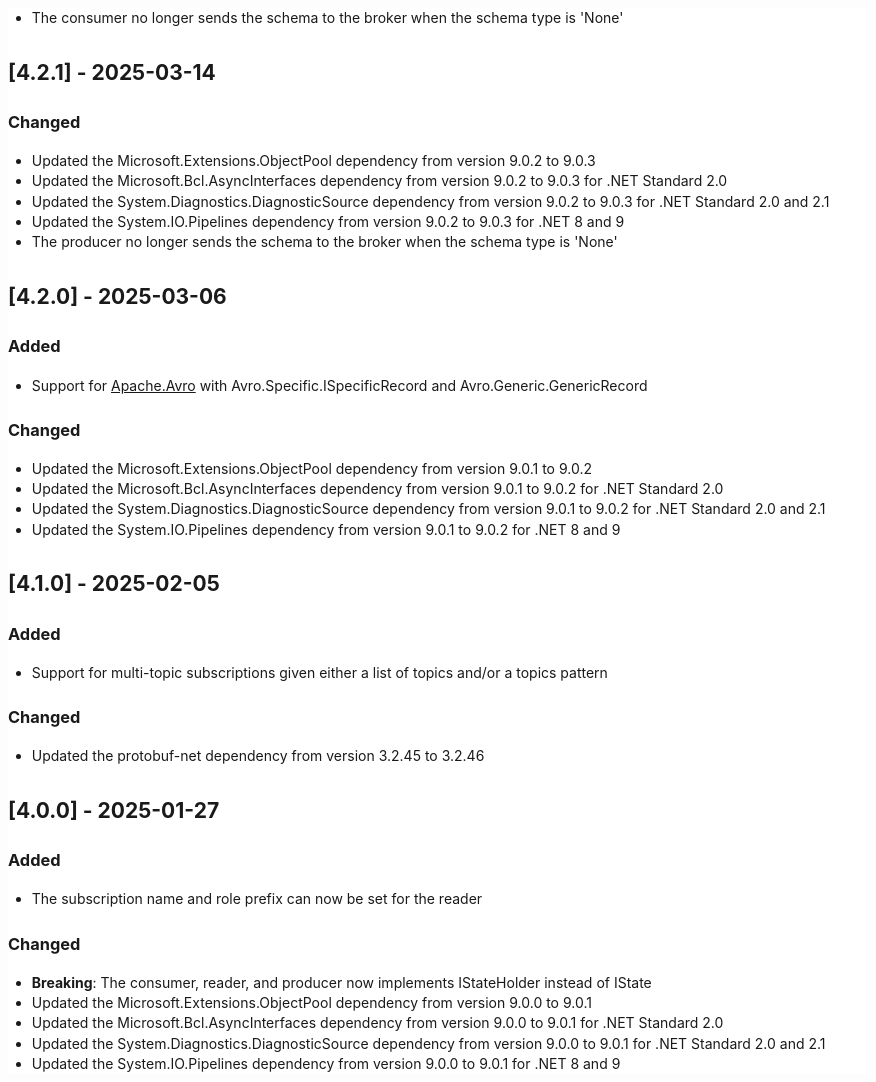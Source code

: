 - The consumer no longer sends the schema to the broker when the schema type is 'None'

## [4.2.1] - 2025-03-14

### Changed

- Updated the Microsoft.Extensions.ObjectPool dependency from version 9.0.2 to 9.0.3
- Updated the Microsoft.Bcl.AsyncInterfaces dependency from version 9.0.2 to 9.0.3 for .NET Standard 2.0
- Updated the System.Diagnostics.DiagnosticSource dependency from version 9.0.2 to 9.0.3 for .NET Standard 2.0 and 2.1
- Updated the System.IO.Pipelines dependency from version 9.0.2 to 9.0.3 for .NET 8 and 9
- The producer no longer sends the schema to the broker when the schema type is 'None'

## [4.2.0] - 2025-03-06

### Added

- Support for [Apache.Avro](https://www.nuget.org/packages/Apache.Avro) with Avro.Specific.ISpecificRecord and Avro.Generic.GenericRecord

### Changed

- Updated the Microsoft.Extensions.ObjectPool dependency from version 9.0.1 to 9.0.2
- Updated the Microsoft.Bcl.AsyncInterfaces dependency from version 9.0.1 to 9.0.2 for .NET Standard 2.0
- Updated the System.Diagnostics.DiagnosticSource dependency from version 9.0.1 to 9.0.2 for .NET Standard 2.0 and 2.1
- Updated the System.IO.Pipelines dependency from version 9.0.1 to 9.0.2 for .NET 8 and 9

## [4.1.0] - 2025-02-05

### Added

- Support for multi-topic subscriptions given either a list of topics and/or a topics pattern

### Changed

- Updated the protobuf-net dependency from version 3.2.45 to 3.2.46

## [4.0.0] - 2025-01-27

### Added

- The subscription name and role prefix can now be set for the reader

### Changed

- **Breaking**: The consumer, reader, and producer now implements IStateHolder instead of IState
- Updated the Microsoft.Extensions.ObjectPool dependency from version 9.0.0 to 9.0.1
- Updated the Microsoft.Bcl.AsyncInterfaces dependency from version 9.0.0 to 9.0.1 for .NET Standard 2.0
- Updated the System.Diagnostics.DiagnosticSource dependency from version 9.0.0 to 9.0.1 for .NET Standard 2.0 and 2.1
- Updated the System.IO.Pipelines dependency from version 9.0.0 to 9.0.1 for .NET 8 and 9
